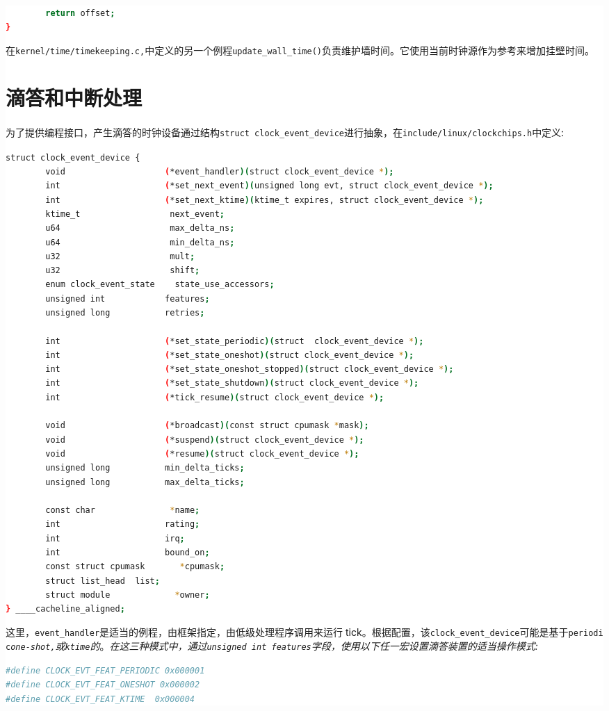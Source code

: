```sh
        return offset;
}
```

在`kernel/time/timekeeping.c,`中定义的另一个例程`update_wall_time()`负责维护墙时间。它使用当前时钟源作为参考来增加挂壁时间。

# 滴答和中断处理

为了提供编程接口，产生滴答的时钟设备通过结构`struct clock_event_device`进行抽象，在`include/linux/clockchips.h`中定义:

```sh
struct clock_event_device {
        void                    (*event_handler)(struct clock_event_device *);
        int                     (*set_next_event)(unsigned long evt, struct clock_event_device *);
        int                     (*set_next_ktime)(ktime_t expires, struct clock_event_device *);
        ktime_t                  next_event;
        u64                      max_delta_ns;
        u64                      min_delta_ns;
        u32                      mult;
        u32                      shift;
        enum clock_event_state    state_use_accessors;
        unsigned int            features;
        unsigned long           retries;

        int                     (*set_state_periodic)(struct  clock_event_device *);
        int                     (*set_state_oneshot)(struct clock_event_device *);
        int                     (*set_state_oneshot_stopped)(struct clock_event_device *);
        int                     (*set_state_shutdown)(struct clock_event_device *);
        int                     (*tick_resume)(struct clock_event_device *);

        void                    (*broadcast)(const struct cpumask *mask);
        void                    (*suspend)(struct clock_event_device *);
        void                    (*resume)(struct clock_event_device *);
        unsigned long           min_delta_ticks;
        unsigned long           max_delta_ticks;

        const char               *name;
        int                     rating;
        int                     irq;
        int                     bound_on;
        const struct cpumask       *cpumask;
        struct list_head  list;
        struct module             *owner;
} ____cacheline_aligned;
```

这里，`event_handler`是适当的例程，由框架指定，由低级处理程序调用来运行 tick。根据配置，该`clock_event_device`可能是基于`periodic`*`one-shot,`或`ktime`的*。*在这三种模式中，通过`unsigned int features`字段，使用以下任一宏设置滴答装置的适当操作模式:*

```sh
#define CLOCK_EVT_FEAT_PERIODIC 0x000001
#define CLOCK_EVT_FEAT_ONESHOT 0x000002
#define CLOCK_EVT_FEAT_KTIME  0x000004
```
